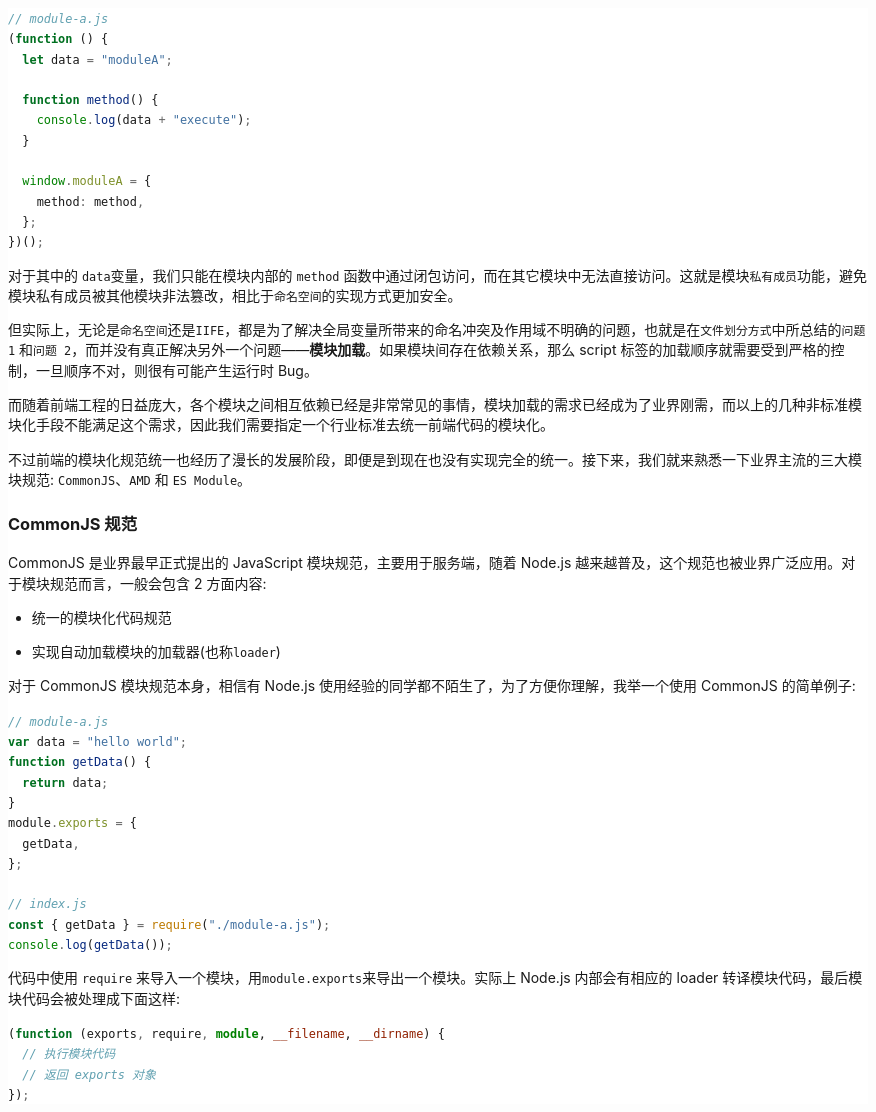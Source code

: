 ```ts
// module-a.js
(function () {
  let data = "moduleA";

  function method() {
    console.log(data + "execute");
  }

  window.moduleA = {
    method: method,
  };
})();
```

对于其中的 `data`变量，我们只能在模块内部的 `method` 函数中通过闭包访问，而在其它模块中无法直接访问。这就是模块`私有成员`功能，避免模块私有成员被其他模块非法篡改，相比于`命名空间`的实现方式更加安全。

但实际上，无论是`命名空间`还是`IIFE`，都是为了解决全局变量所带来的命名冲突及作用域不明确的问题，也就是在`文件划分方式`中所总结的`问题 1` 和`问题 2`，而并没有真正解决另外一个问题——**模块加载**。如果模块间存在依赖关系，那么 script 标签的加载顺序就需要受到严格的控制，一旦顺序不对，则很有可能产生运行时 Bug。

而随着前端工程的日益庞大，各个模块之间相互依赖已经是非常常见的事情，模块加载的需求已经成为了业界刚需，而以上的几种非标准模块化手段不能满足这个需求，因此我们需要指定一个行业标准去统一前端代码的模块化。

不过前端的模块化规范统一也经历了漫长的发展阶段，即便是到现在也没有实现完全的统一。接下来，我们就来熟悉一下业界主流的三大模块规范: `CommonJS`、`AMD` 和 `ES Module`。

### CommonJS 规范

CommonJS 是业界最早正式提出的 JavaScript 模块规范，主要用于服务端，随着 Node.js 越来越普及，这个规范也被业界广泛应用。对于模块规范而言，一般会包含 2 方面内容:

-   统一的模块化代码规范

-   实现自动加载模块的加载器(也称`loader`)

对于 CommonJS 模块规范本身，相信有 Node.js 使用经验的同学都不陌生了，为了方便你理解，我举一个使用 CommonJS 的简单例子:

```ts
// module-a.js
var data = "hello world";
function getData() {
  return data;
}
module.exports = {
  getData,
};

// index.js
const { getData } = require("./module-a.js");
console.log(getData());
```

代码中使用 `require` 来导入一个模块，用`module.exports`来导出一个模块。实际上 Node.js 内部会有相应的 loader 转译模块代码，最后模块代码会被处理成下面这样:

```ts
(function (exports, require, module, __filename, __dirname) {
  // 执行模块代码
  // 返回 exports 对象
});
```
